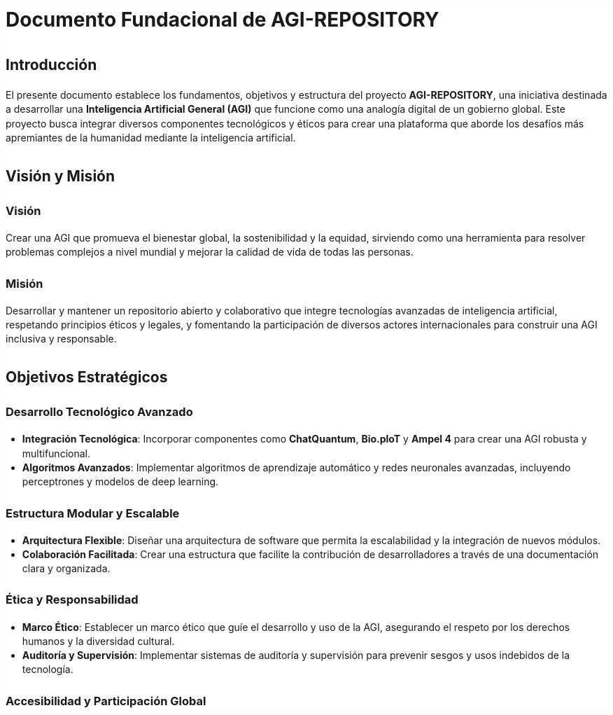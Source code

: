 # Documento Fundacional de AGI-REPOSITORY

## Introducción

El presente documento establece los fundamentos, objetivos y estructura del proyecto **AGI-REPOSITORY**, una iniciativa destinada a desarrollar una **Inteligencia Artificial General (AGI)** que funcione como una analogía digital de un gobierno global. Este proyecto busca integrar diversos componentes tecnológicos y éticos para crear una plataforma que aborde los desafíos más apremiantes de la humanidad mediante la inteligencia artificial.

## Visión y Misión

### **Visión**

Crear una AGI que promueva el bienestar global, la sostenibilidad y la equidad, sirviendo como una herramienta para resolver problemas complejos a nivel mundial y mejorar la calidad de vida de todas las personas.

### **Misión**

Desarrollar y mantener un repositorio abierto y colaborativo que integre tecnologías avanzadas de inteligencia artificial, respetando principios éticos y legales, y fomentando la participación de diversos actores internacionales para construir una AGI inclusiva y responsable.

## Objetivos Estratégicos

### **Desarrollo Tecnológico Avanzado**

- **Integración Tecnológica**: Incorporar componentes como **ChatQuantum**, **Bio.ploT** y **Ampel 4** para crear una AGI robusta y multifuncional.
- **Algoritmos Avanzados**: Implementar algoritmos de aprendizaje automático y redes neuronales avanzadas, incluyendo perceptrones y modelos de deep learning.

### **Estructura Modular y Escalable**

- **Arquitectura Flexible**: Diseñar una arquitectura de software que permita la escalabilidad y la integración de nuevos módulos.
- **Colaboración Facilitada**: Crear una estructura que facilite la contribución de desarrolladores a través de una documentación clara y organizada.

### **Ética y Responsabilidad**

- **Marco Ético**: Establecer un marco ético que guíe el desarrollo y uso de la AGI, asegurando el respeto por los derechos humanos y la diversidad cultural.
- **Auditoría y Supervisión**: Implementar sistemas de auditoría y supervisión para prevenir sesgos y usos indebidos de la tecnología.

### **Accesibilidad y Participación Global**
